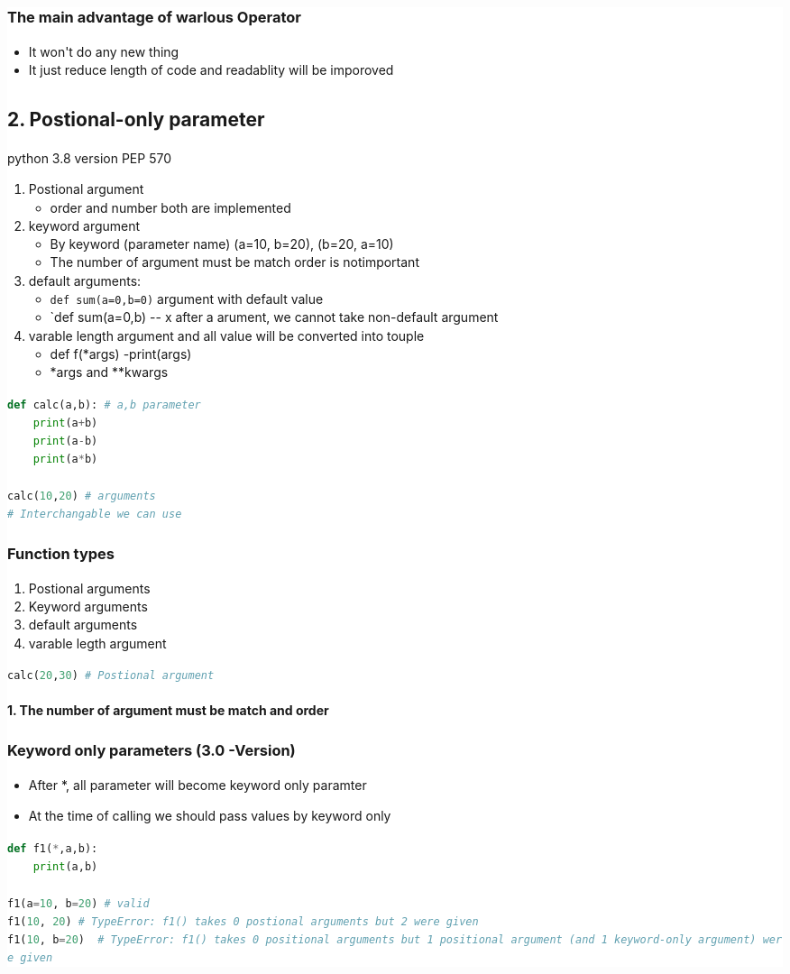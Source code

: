 ### The main advantage of warlous Operator

* It won't do any new thing
* It just reduce length of code and readablity will be imporoved

## 2. Postional-only parameter

python 3.8 version
PEP 570

1. Postional argument
    * order and number both are implemented
2. keyword argument
    * By keyword (parameter name) (a=10, b=20), (b=20, a=10)
    * The number of argument must be match order is notimportant
3. default arguments:
    * `def sum(a=0,b=0)` argument with default value
    * `def sum(a=0,b) -- x after a arument, we cannot take non-default argument
4. varable length argument and all value will be converted into touple
    * def f(*args)
        -print(args)
    * *args and **kwargs

```py
def calc(a,b): # a,b parameter
    print(a+b)
    print(a-b)
    print(a*b)
 
calc(10,20) # arguments
# Interchangable we can use
```

### Function types

1. Postional arguments
2. Keyword arguments
3. default arguments
4. varable legth argument

```py
calc(20,30) # Postional argument
```

#### 1. The number of argument must be match and order

### Keyword only parameters (3.0 -Version)

* After *, all parameter will become keyword only paramter

* At the time of calling we should pass values by keyword only

```py
def f1(*,a,b):
    print(a,b)

f1(a=10, b=20) # valid
f1(10, 20) # TypeError: f1() takes 0 postional arguments but 2 were given
f1(10, b=20)  # TypeError: f1() takes 0 positional arguments but 1 positional argument (and 1 keyword-only argument) were given

```

